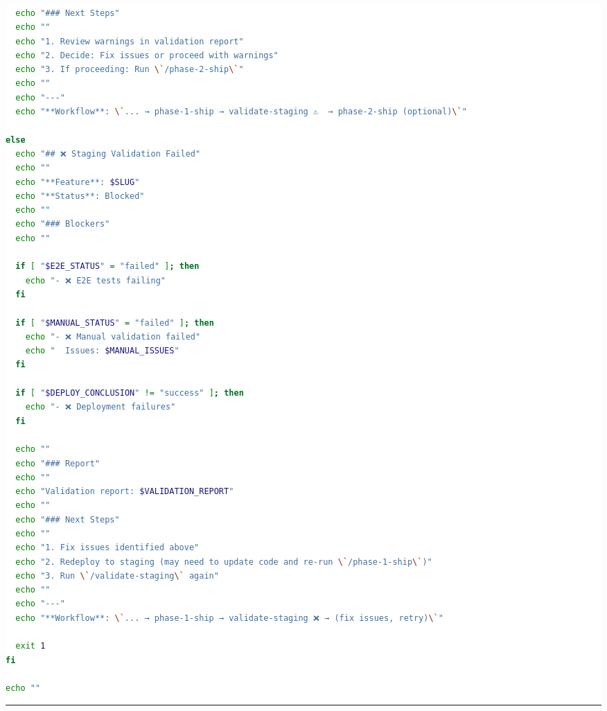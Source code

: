 ```bash
  echo "### Next Steps"
  echo ""
  echo "1. Review warnings in validation report"
  echo "2. Decide: Fix issues or proceed with warnings"
  echo "3. If proceeding: Run \`/phase-2-ship\`"
  echo ""
  echo "---"
  echo "**Workflow**: \`... → phase-1-ship → validate-staging ⚠️  → phase-2-ship (optional)\`"

else
  echo "## ❌ Staging Validation Failed"
  echo ""
  echo "**Feature**: $SLUG"
  echo "**Status**: Blocked"
  echo ""
  echo "### Blockers"
  echo ""

  if [ "$E2E_STATUS" = "failed" ]; then
    echo "- ❌ E2E tests failing"
  fi

  if [ "$MANUAL_STATUS" = "failed" ]; then
    echo "- ❌ Manual validation failed"
    echo "  Issues: $MANUAL_ISSUES"
  fi

  if [ "$DEPLOY_CONCLUSION" != "success" ]; then
    echo "- ❌ Deployment failures"
  fi

  echo ""
  echo "### Report"
  echo ""
  echo "Validation report: $VALIDATION_REPORT"
  echo ""
  echo "### Next Steps"
  echo ""
  echo "1. Fix issues identified above"
  echo "2. Redeploy to staging (may need to update code and re-run \`/phase-1-ship\`)"
  echo "3. Run \`/validate-staging\` again"
  echo ""
  echo "---"
  echo "**Workflow**: \`... → phase-1-ship → validate-staging ❌ → (fix issues, retry)\`"

  exit 1
fi

echo ""
```

---